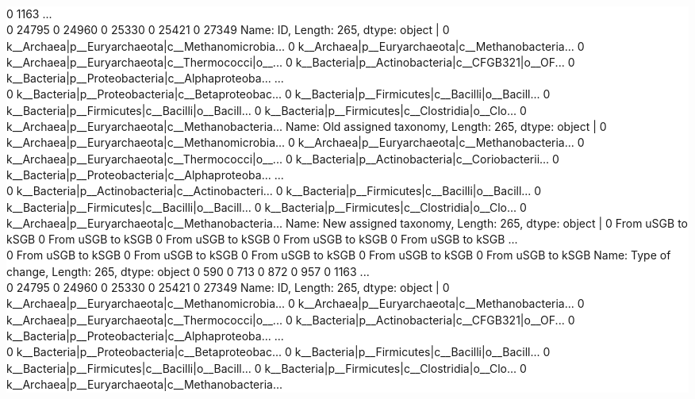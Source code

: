0     1163
     ...  
0    24795
0    24960
0    25330
0    25421
0    27349
Name: ID, Length: 265, dtype: object	| 0    k__Archaea\|p__Euryarchaeota\|c__Methanomicrobia...
0    k__Archaea\|p__Euryarchaeota\|c__Methanobacteria...
0    k__Archaea\|p__Euryarchaeota\|c__Thermococci\|o__...
0    k__Bacteria\|p__Actinobacteria\|c__CFGB321\|o__OF...
0    k__Bacteria\|p__Proteobacteria\|c__Alphaproteoba...
                           ...                        
0    k__Bacteria\|p__Proteobacteria\|c__Betaproteobac...
0    k__Bacteria\|p__Firmicutes\|c__Bacilli\|o__Bacill...
0    k__Bacteria\|p__Firmicutes\|c__Bacilli\|o__Bacill...
0    k__Bacteria\|p__Firmicutes\|c__Clostridia\|o__Clo...
0    k__Archaea\|p__Euryarchaeota\|c__Methanobacteria...
Name: Old assigned taxonomy, Length: 265, dtype: object	| 0    k__Archaea\|p__Euryarchaeota\|c__Methanomicrobia...
0    k__Archaea\|p__Euryarchaeota\|c__Methanobacteria...
0    k__Archaea\|p__Euryarchaeota\|c__Thermococci\|o__...
0    k__Bacteria\|p__Actinobacteria\|c__Coriobacterii...
0    k__Bacteria\|p__Proteobacteria\|c__Alphaproteoba...
                           ...                        
0    k__Bacteria\|p__Actinobacteria\|c__Actinobacteri...
0    k__Bacteria\|p__Firmicutes\|c__Bacilli\|o__Bacill...
0    k__Bacteria\|p__Firmicutes\|c__Bacilli\|o__Bacill...
0    k__Bacteria\|p__Firmicutes\|c__Clostridia\|o__Clo...
0    k__Archaea\|p__Euryarchaeota\|c__Methanobacteria...
Name: New assigned taxonomy, Length: 265, dtype: object	| 0    From uSGB to kSGB
0    From uSGB to kSGB
0    From uSGB to kSGB
0    From uSGB to kSGB
0    From uSGB to kSGB
           ...        
0    From uSGB to kSGB
0    From uSGB to kSGB
0    From uSGB to kSGB
0    From uSGB to kSGB
0    From uSGB to kSGB
Name: Type of change, Length: 265, dtype: object
0      590
0      713
0      872
0      957
0     1163
     ...  
0    24795
0    24960
0    25330
0    25421
0    27349
Name: ID, Length: 265, dtype: object	| 0    k__Archaea\|p__Euryarchaeota\|c__Methanomicrobia...
0    k__Archaea\|p__Euryarchaeota\|c__Methanobacteria...
0    k__Archaea\|p__Euryarchaeota\|c__Thermococci\|o__...
0    k__Bacteria\|p__Actinobacteria\|c__CFGB321\|o__OF...
0    k__Bacteria\|p__Proteobacteria\|c__Alphaproteoba...
                           ...                        
0    k__Bacteria\|p__Proteobacteria\|c__Betaproteobac...
0    k__Bacteria\|p__Firmicutes\|c__Bacilli\|o__Bacill...
0    k__Bacteria\|p__Firmicutes\|c__Bacilli\|o__Bacill...
0    k__Bacteria\|p__Firmicutes\|c__Clostridia\|o__Clo...
0    k__Archaea\|p__Euryarchaeota\|c__Methanobacteria...